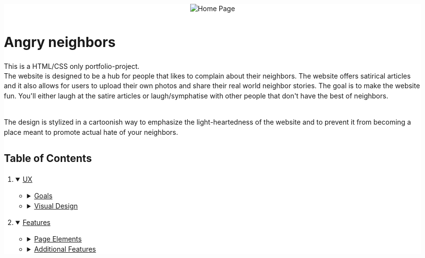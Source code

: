 
<div align="center">
  <img src="./assets/readme/images/different-screens.png" alt="Home Page">
</div>

<h1>Angry neighbors</h1>
This is a HTML/CSS only portfolio-project. <br>
The website is designed to be a hub for people that likes to complain about their neighbors. The website offers satirical articles and it also allows for users to upload their own photos and share their real world neighbor stories. The goal is to make the website fun. You'll either laugh at the satire articles or laugh/symphatise with other people that don't have the best of neighbors.<br><br>

The design is stylized in a cartoonish way to emphasize the light-heartedness of the website and to prevent it from becoming a place meant to promote actual hate of your neighbors.

## Table of Contents
1. <details open>
    <summary><a href="#ux">UX</a></summary>

    <ul>
    <li><details>
    <summary><a href="#goals">Goals</a></summary>

    - [Visitor Goals](#visitor-goals)
    - [Business Goals](#business-goals)
    - [User Stories](#user-stories)
    </details></li>

    <li><details>
    <summary><a href="#visual-design">Visual Design</a></summary>

    - [Wireframes](#wireframes)
    - [Fonts](#fonts)
    - [Icons](#icons)
    - [Colors](#colors)
    - [Images](#images)
    - [Styling](#styling)
    </details></li>
    </ul>
</details>

2. <details open>
    <summary><a href="#features">Features</a></summary>

    <ul>
    <li><details>
    <summary><a href="#page-elements">Page Elements</a></summary>

    - [All Pages](#all-pages)
    - [Index Page](#index-page)
    - [Gallery Page](#gallery-page)
    - [Contact Page](#contact-page)
    </details></li>

    <li><details>
    <summary><a href="#additional-features">Additional Features</a></summary>

